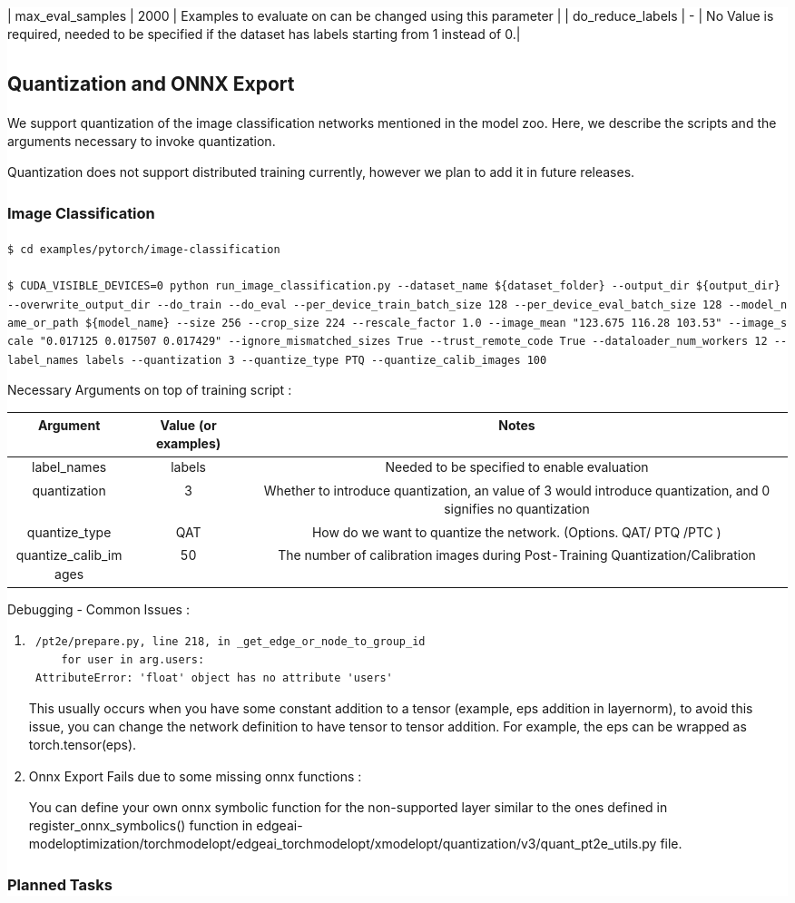 | max_eval_samples | 2000 | Examples to evaluate on can be changed using this parameter |
| do_reduce_labels | - | No Value is required, needed to be specified if the dataset has labels starting from 1 instead of 0.|

<h2> Quantization and ONNX Export </h2>

We support quantization of the image classification networks mentioned in the model zoo. Here, we describe the scripts and the arguments necessary to invoke quantization. 

Quantization does not support distributed training currently, however we plan to add it in future releases. 


<h3> Image Classification </h3>

```
$ cd examples/pytorch/image-classification

$ CUDA_VISIBLE_DEVICES=0 python run_image_classification.py --dataset_name ${dataset_folder} --output_dir ${output_dir} --overwrite_output_dir --do_train --do_eval --per_device_train_batch_size 128 --per_device_eval_batch_size 128 --model_name_or_path ${model_name} --size 256 --crop_size 224 --rescale_factor 1.0 --image_mean "123.675 116.28 103.53" --image_scale "0.017125 0.017507 0.017429" --ignore_mismatched_sizes True --trust_remote_code True --dataloader_num_workers 12 --label_names labels --quantization 3 --quantize_type PTQ --quantize_calib_images 100 
```

Necessary Arguments on top of training script : 

| Argument | Value (or examples)   | Notes    |
| :-----:  | :---:    | :---: |
| label_names | labels | Needed to be specified to enable evaluation |
| quantization | 3 | Whether to introduce quantization, an value of 3 would introduce quantization, and 0 signifies no quantization |
| quantize_type | QAT | How do we want to quantize the network. (Options. QAT/ PTQ /PTC )   |
| quantize_calib_images | 50 | The number of calibration images during Post-Training Quantization/Calibration  |


Debugging - Common Issues : 

1. ```
    /pt2e/prepare.py, line 218, in _get_edge_or_node_to_group_id
        for user in arg.users:
    AttributeError: 'float' object has no attribute 'users'
    ```
    This usually occurs when you have some constant addition to a tensor (example, eps addition in layernorm), to avoid this issue, you can change the network definition to have tensor to tensor addition. For example, the eps can be wrapped as torch.tensor(eps). 

2. Onnx Export Fails due to some missing onnx functions :

    You can define your own onnx symbolic function for the non-supported layer similar to the ones defined in register_onnx_symbolics() function in edgeai-modeloptimization/torchmodelopt/edgeai_torchmodelopt/xmodelopt/quantization/v3/quant_pt2e_utils.py file. 

<h3> Planned Tasks </h3>
